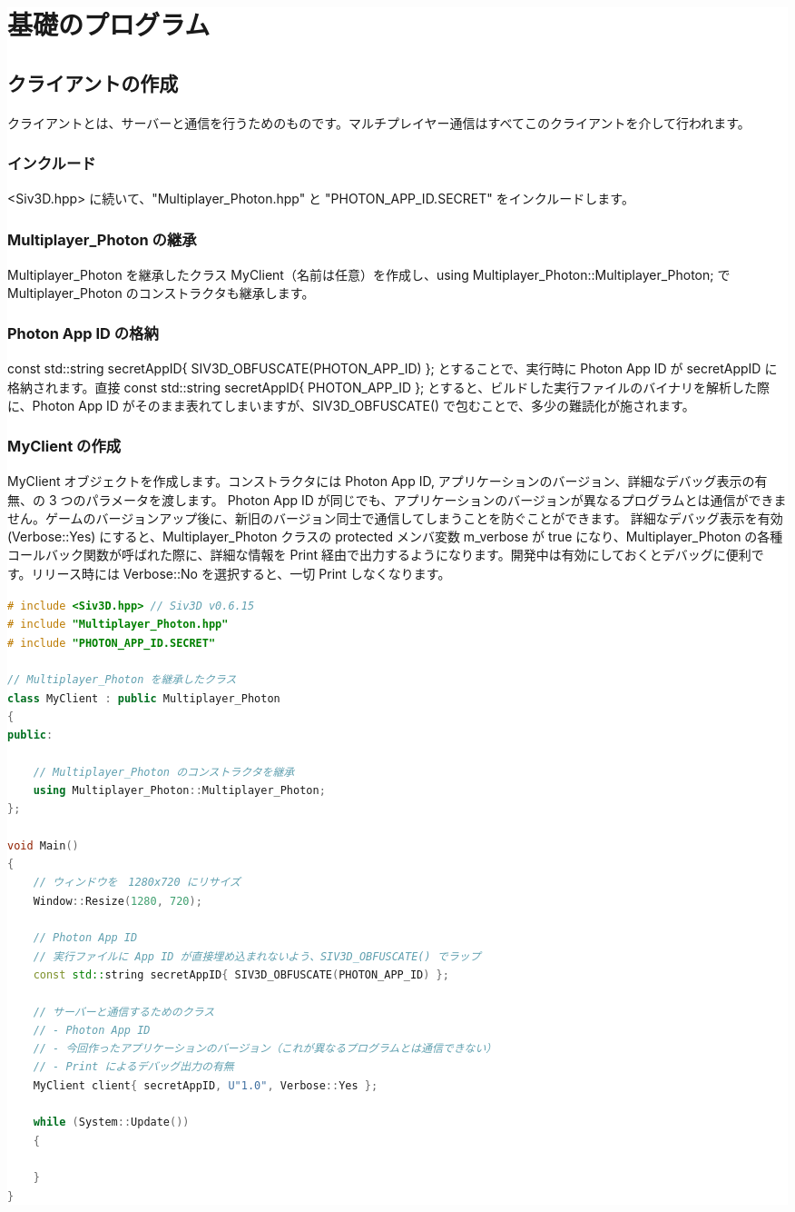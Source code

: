 # 基礎のプログラム
## クライアントの作成
クライアントとは、サーバーと通信を行うためのものです。マルチプレイヤー通信はすべてこのクライアントを介して行われます。
### インクルード
<Siv3D.hpp> に続いて、"Multiplayer_Photon.hpp" と "PHOTON_APP_ID.SECRET" をインクルードします。

### Multiplayer_Photon の継承
Multiplayer_Photon を継承したクラス MyClient（名前は任意）を作成し、using Multiplayer_Photon::Multiplayer_Photon; で Multiplayer_Photon のコンストラクタも継承します。

### Photon App ID の格納
const std::string secretAppID{ SIV3D_OBFUSCATE(PHOTON_APP_ID) }; とすることで、実行時に Photon App ID が secretAppID に格納されます。直接 const std::string secretAppID{ PHOTON_APP_ID }; とすると、ビルドした実行ファイルのバイナリを解析した際に、Photon App ID がそのまま表れてしまいますが、SIV3D_OBFUSCATE() で包むことで、多少の難読化が施されます。

### MyClient の作成
MyClient オブジェクトを作成します。コンストラクタには Photon App ID, アプリケーションのバージョン、詳細なデバッグ表示の有無、の 3 つのパラメータを渡します。
Photon App ID が同じでも、アプリケーションのバージョンが異なるプログラムとは通信ができません。ゲームのバージョンアップ後に、新旧のバージョン同士で通信してしまうことを防ぐことができます。
詳細なデバッグ表示を有効 (Verbose::Yes) にすると、Multiplayer_Photon クラスの protected メンバ変数 m_verbose が true になり、Multiplayer_Photon の各種コールバック関数が呼ばれた際に、詳細な情報を Print 経由で出力するようになります。開発中は有効にしておくとデバッグに便利です。リリース時には Verbose::No を選択すると、一切 Print しなくなります。
```cpp
# include <Siv3D.hpp> // Siv3D v0.6.15
# include "Multiplayer_Photon.hpp"
# include "PHOTON_APP_ID.SECRET"

// Multiplayer_Photon を継承したクラス
class MyClient : public Multiplayer_Photon
{
public:

	// Multiplayer_Photon のコンストラクタを継承
	using Multiplayer_Photon::Multiplayer_Photon;
};

void Main()
{
	// ウィンドウを　1280x720 にリサイズ
	Window::Resize(1280, 720);

	// Photon App ID
	// 実行ファイルに App ID が直接埋め込まれないよう、SIV3D_OBFUSCATE() でラップ
	const std::string secretAppID{ SIV3D_OBFUSCATE(PHOTON_APP_ID) };

	// サーバーと通信するためのクラス
	// - Photon App ID
	// - 今回作ったアプリケーションのバージョン（これが異なるプログラムとは通信できない）
	// - Print によるデバッグ出力の有無
	MyClient client{ secretAppID, U"1.0", Verbose::Yes };

	while (System::Update())
	{
        
	}
}
```
